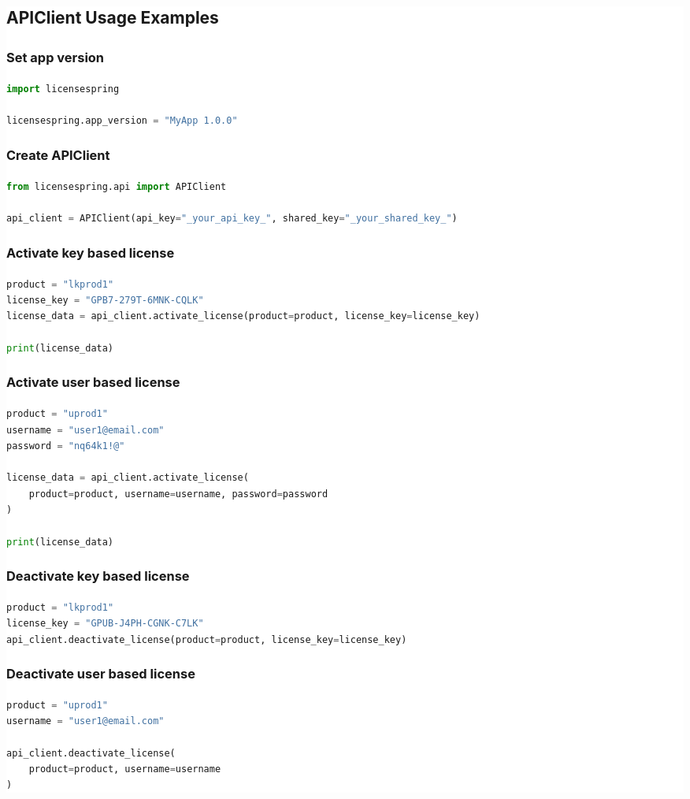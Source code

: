 ## APIClient Usage Examples

### Set app version
```python
import licensespring

licensespring.app_version = "MyApp 1.0.0"
```

### Create APIClient
```python
from licensespring.api import APIClient

api_client = APIClient(api_key="_your_api_key_", shared_key="_your_shared_key_")
```

### Activate key based license
```python
product = "lkprod1"
license_key = "GPB7-279T-6MNK-CQLK"
license_data = api_client.activate_license(product=product, license_key=license_key)

print(license_data)
```

### Activate user based license
```python
product = "uprod1"
username = "user1@email.com"
password = "nq64k1!@"

license_data = api_client.activate_license(
    product=product, username=username, password=password
)

print(license_data)
```

### Deactivate key based license
```python
product = "lkprod1"
license_key = "GPUB-J4PH-CGNK-C7LK"
api_client.deactivate_license(product=product, license_key=license_key)
```

### Deactivate user based license
```python
product = "uprod1"
username = "user1@email.com"

api_client.deactivate_license(
    product=product, username=username
)
```
